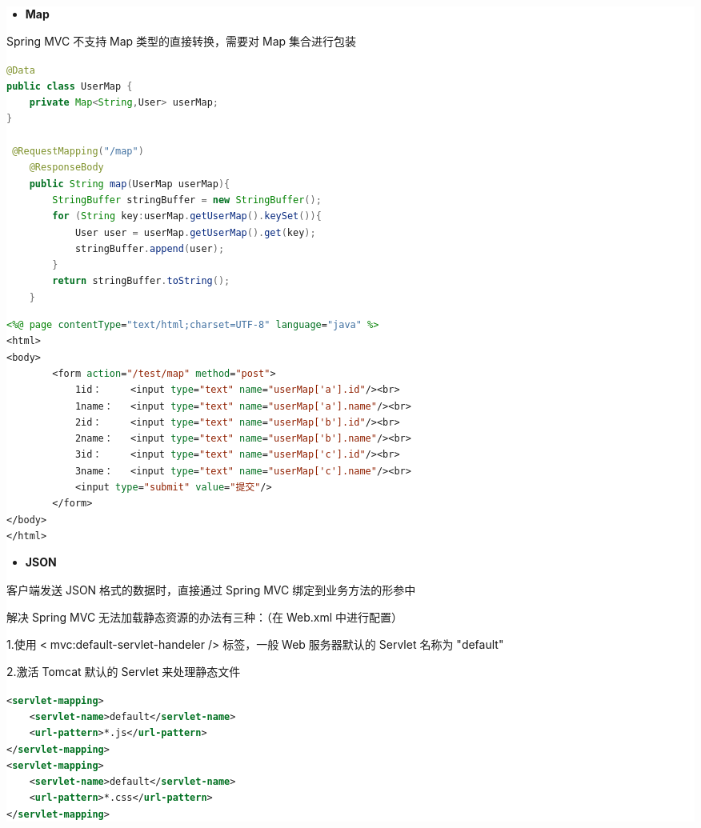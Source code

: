 - **Map**

Spring MVC 不支持 Map 类型的直接转换，需要对 Map 集合进行包装

```java
@Data
public class UserMap {
    private Map<String,User> userMap;
}

 @RequestMapping("/map")
    @ResponseBody
    public String map(UserMap userMap){
        StringBuffer stringBuffer = new StringBuffer();
        for (String key:userMap.getUserMap().keySet()){
            User user = userMap.getUserMap().get(key);
            stringBuffer.append(user);
        }
        return stringBuffer.toString();
    }
```

```jsp
<%@ page contentType="text/html;charset=UTF-8" language="java" %>
<html>
<body>
        <form action="/test/map" method="post">
            1id：     <input type="text" name="userMap['a'].id"/><br>
            1name：   <input type="text" name="userMap['a'].name"/><br>
            2id：     <input type="text" name="userMap['b'].id"/><br>
            2name：   <input type="text" name="userMap['b'].name"/><br>
            3id：     <input type="text" name="userMap['c'].id"/><br>
            3name：   <input type="text" name="userMap['c'].name"/><br>
            <input type="submit" value="提交"/>
        </form>
</body>
</html>
```

- **JSON**

客户端发送 JSON 格式的数据时，直接通过 Spring MVC 绑定到业务方法的形参中

解决 Spring MVC 无法加载静态资源的办法有三种：（在 Web.xml 中进行配置）

1.使用 < mvc:default-servlet-handeler /> 标签，一般 Web 服务器默认的 Servlet 名称为 "default"

2.激活 Tomcat 默认的 Servlet 来处理静态文件

```xml
<servlet-mapping>
 	<servlet-name>default</servlet-name>
 	<url-pattern>*.js</url-pattern>
</servlet-mapping>
<servlet-mapping>
 	<servlet-name>default</servlet-name>
 	<url-pattern>*.css</url-pattern>
</servlet-mapping>
```
